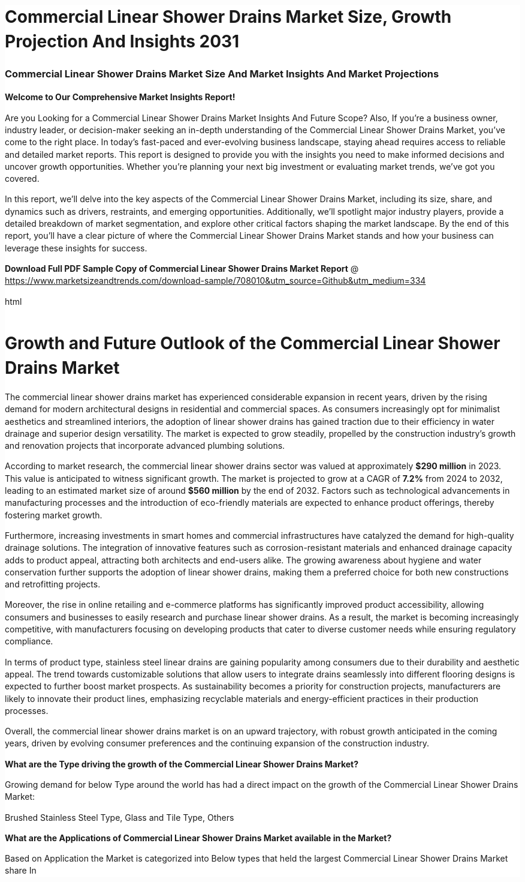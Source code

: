 <h1>Commercial Linear Shower Drains Market Size, Growth Projection And Insights 2031</h1><div class="" data-test-id=""><h3><span class="">Commercial Linear Shower Drains Market Size And Market Insights And Market Projections</span></h3></div><div class="" data-test-id=""><p><strong>Welcome to Our Comprehensive Market Insights Report!</strong></p><p>Are you Looking for a Commercial Linear Shower Drains Market Insights And Future Scope? Also, If you&rsquo;re a business owner, industry leader, or decision-maker seeking an in-depth understanding of the Commercial Linear Shower Drains Market, you&rsquo;ve come to the right place. In today&rsquo;s fast-paced and ever-evolving business landscape, staying ahead requires access to reliable and detailed market reports. This report is designed to provide you with the insights you need to make informed decisions and uncover growth opportunities. Whether you&rsquo;re planning your next big investment or evaluating market trends, we&rsquo;ve got you covered.</p><p>In this report, we&rsquo;ll delve into the key aspects of the Commercial Linear Shower Drains Market, including its size, share, and dynamics such as drivers, restraints, and emerging opportunities. Additionally, we&rsquo;ll spotlight major industry players, provide a detailed breakdown of market segmentation, and explore other critical factors shaping the market landscape. By the end of this report, you&rsquo;ll have a clear picture of where the Commercial Linear Shower Drains Market stands and how your business can leverage these insights for success.</p><p><strong>Download Full PDF Sample Copy of Commercial Linear Shower Drains Market Report</strong> @ <a href="https://www.marketsizeandtrends.com/download-sample/708010&utm_source=Github&utm_medium=334" target="_blank">https://www.marketsizeandtrends.com/download-sample/708010&utm_source=Github&utm_medium=334</a></p></div><div class="" data-test-id=""><p><span class="">html<!DOCTYPE html><html lang="en"><head> <meta charset="UTF-8"> <meta name="viewport" content="width=device-width, initial-scale=1.0"> <title>Commercial Linear Shower Drains Market Growth and Future Outlook</title></head><body> <h1>Growth and Future Outlook of the Commercial Linear Shower Drains Market</h1> <p>The commercial linear shower drains market has experienced considerable expansion in recent years, driven by the rising demand for modern architectural designs in residential and commercial spaces. As consumers increasingly opt for minimalist aesthetics and streamlined interiors, the adoption of linear shower drains has gained traction due to their efficiency in water drainage and superior design versatility. The market is expected to grow steadily, propelled by the construction industry’s growth and renovation projects that incorporate advanced plumbing solutions.</p> <p>According to market research, the commercial linear shower drains sector was valued at approximately <strong>$290 million</strong> in 2023. This value is anticipated to witness significant growth. The market is projected to grow at a CAGR of <strong>7.2%</strong> from 2024 to 2032, leading to an estimated market size of around <strong>$560 million</strong> by the end of 2032. Factors such as technological advancements in manufacturing processes and the introduction of eco-friendly materials are expected to enhance product offerings, thereby fostering market growth.</p> <p>Furthermore, increasing investments in smart homes and commercial infrastructures have catalyzed the demand for high-quality drainage solutions. The integration of innovative features such as corrosion-resistant materials and enhanced drainage capacity adds to product appeal, attracting both architects and end-users alike. The growing awareness about hygiene and water conservation further supports the adoption of linear shower drains, making them a preferred choice for both new constructions and retrofitting projects.</p> <p>Moreover, the rise in online retailing and e-commerce platforms has significantly improved product accessibility, allowing consumers and businesses to easily research and purchase linear shower drains. As a result, the market is becoming increasingly competitive, with manufacturers focusing on developing products that cater to diverse customer needs while ensuring regulatory compliance.</p> <p><strong></strong></p> <p>In terms of product type, stainless steel linear drains are gaining popularity among consumers due to their durability and aesthetic appeal. The trend towards customizable solutions that allow users to integrate drains seamlessly into different flooring designs is expected to further boost market prospects. As sustainability becomes a priority for construction projects, manufacturers are likely to innovate their product lines, emphasizing recyclable materials and energy-efficient practices in their production processes.</p> <p>Overall, the commercial linear shower drains market is on an upward trajectory, with robust growth anticipated in the coming years, driven by evolving consumer preferences and the continuing expansion of the construction industry.</p></body></html></span></p><p><strong><span class="">What are the&nbsp;Type driving the growth of the Commercial Linear Shower Drains Market?</span></strong></p></div><div class="" data-test-id=""><p><span class="">Growing demand for below Type around the world has had a direct impact on the growth of the Commercial Linear Shower Drains Market:</span></p></div><div class="" data-test-id=""><p>Brushed Stainless Steel Type, Glass and Tile Type, Others</p><p><span class=""><strong>What are the&nbsp;Applications&nbsp;of Commercial Linear Shower Drains Market available in the Market?</strong></span></p></div><div class="" data-test-id=""><p><span class="">Based on Application the Market is categorized into Below types that held the largest Commercial Linear Shower Drains Market share In